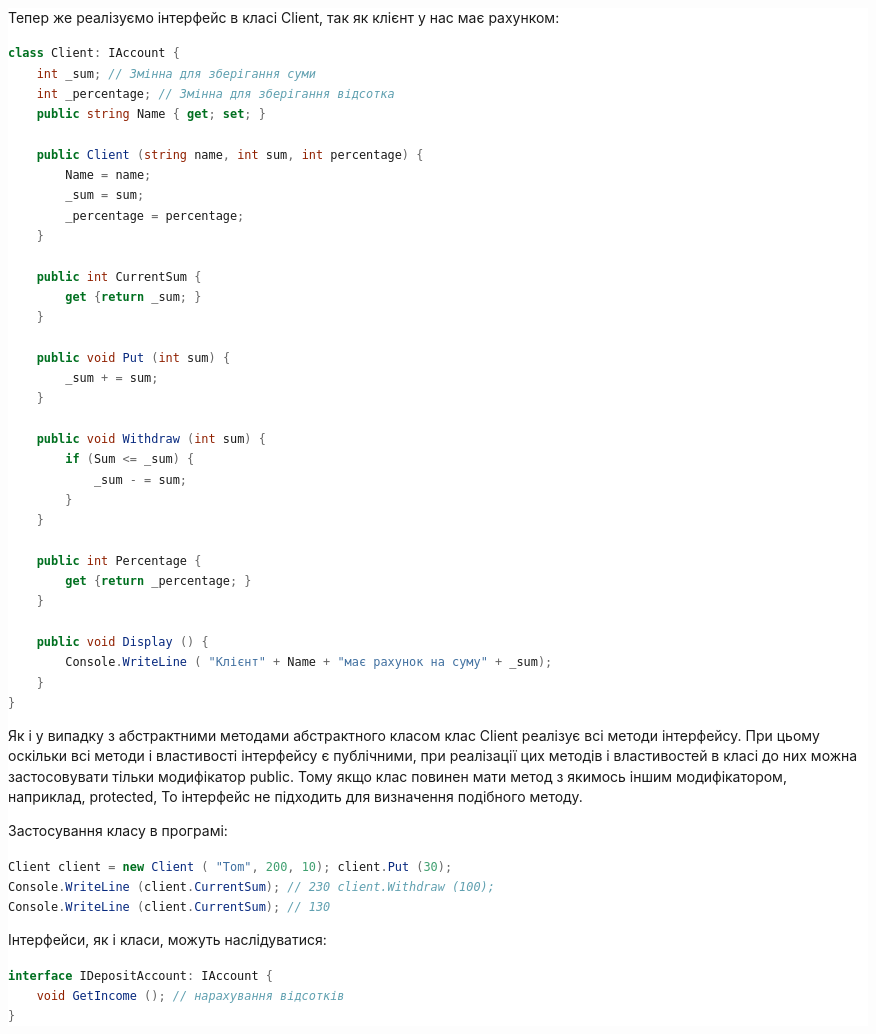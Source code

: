Тепер же реалізуємо інтерфейс в класі Client, так як клієнт у нас має рахунком:

```cs
class Client: IAccount {
    int _sum; // Змінна для зберігання суми
    int _percentage; // Змінна для зберігання відсотка
    public string Name { get; set; }

    public Client (string name, int sum, int percentage) {
        Name = name;
        _sum = sum;
        _percentage = percentage;
    }

    public int CurrentSum {
        get {return _sum; }
    }

    public void Put (int sum) {
        _sum + = sum;
    }

    public void Withdraw (int sum) {
        if (Sum <= _sum) {
            _sum - = sum;
        }
    }

    public int Percentage {
        get {return _percentage; }
    }

    public void Display () {
        Console.WriteLine ( "Клієнт" + Name + "має рахунок на суму" + _sum);
    }
}
```

Як і у випадку з абстрактними методами абстрактного класом клас Client реалізує всі методи інтерфейсу. При цьому оскільки всі методи і властивості інтерфейсу є публічними, при реалізації цих методів і властивостей в класі до них можна застосовувати тільки модифікатор public. Тому якщо клас повинен мати метод з якимось іншим модифікатором, наприклад, protected, То інтерфейс не підходить для визначення подібного методу.

Застосування класу в програмі:
```cs
Client client = new Client ( "Tom", 200, 10); client.Put (30);
Console.WriteLine (client.CurrentSum); // 230 client.Withdraw (100);
Console.WriteLine (client.CurrentSum); // 130
```

Інтерфейси, як і класи, можуть наслідуватися:
```cs
interface IDepositAccount: IAccount {
    void GetIncome (); // нарахування відсотків
}
```
